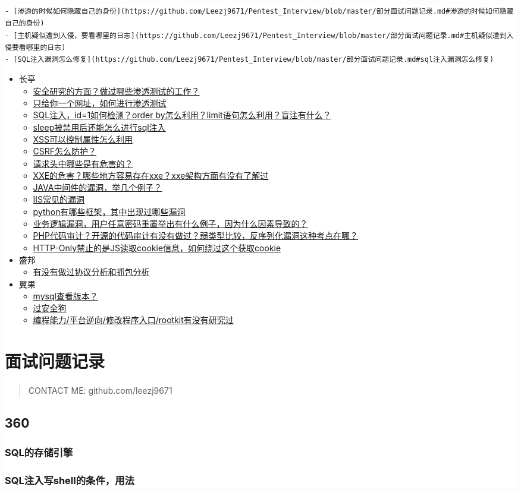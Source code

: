     - [渗透的时候如何隐藏自己的身份](https://github.com/Leezj9671/Pentest_Interview/blob/master/部分面试问题记录.md#渗透的时候如何隐藏自己的身份)
    - [主机疑似遭到入侵，要看哪里的日志](https://github.com/Leezj9671/Pentest_Interview/blob/master/部分面试问题记录.md#主机疑似遭到入侵要看哪里的日志)
    - [SQL注入漏洞怎么修复](https://github.com/Leezj9671/Pentest_Interview/blob/master/部分面试问题记录.md#sql注入漏洞怎么修复)
  - 长亭
    - [安全研究的方面？做过哪些渗透测试的工作？](https://github.com/Leezj9671/Pentest_Interview/blob/master/部分面试问题记录.md#安全研究的方面做过哪些渗透测试的工作)
    - [只给你一个网址，如何进行渗透测试](https://github.com/Leezj9671/Pentest_Interview/blob/master/部分面试问题记录.md#只给你一个网址如何进行渗透测试)
    - [SQL注入，id=1如何检测？order by怎么利用？limit语句怎么利用？盲注有什么？](https://github.com/Leezj9671/Pentest_Interview/blob/master/部分面试问题记录.md#SQL注入，id=1如何检测？orderby怎么利用？limit语句怎么利用？盲注有什么？)
    - [sleep被禁用后还能怎么进行sql注入](https://github.com/Leezj9671/Pentest_Interview/blob/master/部分面试问题记录.md#sleep被禁用后还能怎么进行sql注入)
    - [XSS可以控制属性怎么利用](https://github.com/Leezj9671/Pentest_Interview/blob/master/部分面试问题记录.md#xss可以控制属性怎么利用)
    - [CSRF怎么防护？](https://github.com/Leezj9671/Pentest_Interview/blob/master/部分面试问题记录.md#csrf怎么防护)
    - [请求头中哪些是有危害的？](https://github.com/Leezj9671/Pentest_Interview/blob/master/部分面试问题记录.md#请求头中哪些是有危害的)
    - [XXE的危害？哪些地方容易存在xxe？xxe架构方面有没有了解过](https://github.com/Leezj9671/Pentest_Interview/blob/master/部分面试问题记录.md#XXE的危害？哪些地方容易存在xxe？xxe架构方面有没有了解过)
    - [JAVA中间件的漏洞，举几个例子？](https://github.com/Leezj9671/Pentest_Interview/blob/master/部分面试问题记录.md#java中间件的漏洞举几个例子)
    - [IIS常见的漏洞](https://github.com/Leezj9671/Pentest_Interview/blob/master/部分面试问题记录.md#iis常见的漏洞)
    - [python有哪些框架，其中出现过哪些漏洞](https://github.com/Leezj9671/Pentest_Interview/blob/master/部分面试问题记录.md#python有哪些框架其中出现过哪些漏洞)
    - [业务逻辑漏洞，用户任意密码重置举出有什么例子，因为什么因素导致的？](https://github.com/Leezj9671/Pentest_Interview/blob/master/部分面试问题记录.md#业务逻辑漏洞，用户任意密码重置举出有什么例子，因为什么因素导致的？)
    - [PHP代码审计？开源的代码审计有没有做过？弱类型比较，反序列化漏洞这种考点在哪？](https://github.com/Leezj9671/Pentest_Interview/blob/master/部分面试问题记录.md#PHP代码审计？开源的代码审计有没有做过？弱类型比较，反序列化漏洞这种考点在哪？)
    - [HTTP-Only禁止的是JS读取cookie信息，如何绕过这个获取cookie](https://github.com/Leezj9671/Pentest_Interview/blob/master/部分面试问题记录.md#HTTP-Only禁止的是JS读取cookie信息，如何绕过这个获取cookie)
  - 盛邦
    - [有没有做过协议分析和抓包分析](https://github.com/Leezj9671/Pentest_Interview/blob/master/部分面试问题记录.md#有没有做过协议分析和抓包分析)
  - 翼果
    - [mysql查看版本？](https://github.com/Leezj9671/Pentest_Interview/blob/master/部分面试问题记录.md#mysql查看版本)
    - [过安全狗](https://github.com/Leezj9671/Pentest_Interview/blob/master/部分面试问题记录.md#过安全狗)
    - [编程能力/平台逆向/修改程序入口/rootkit有没有研究过](https://github.com/Leezj9671/Pentest_Interview/blob/master/部分面试问题记录.md#编程能力平台逆向修改程序入口rootkit有没有研究过)

# 面试问题记录

> CONTACT ME: github.com/leezj9671

## 360

### SQL的存储引擎

### SQL注入写shell的条件，用法
